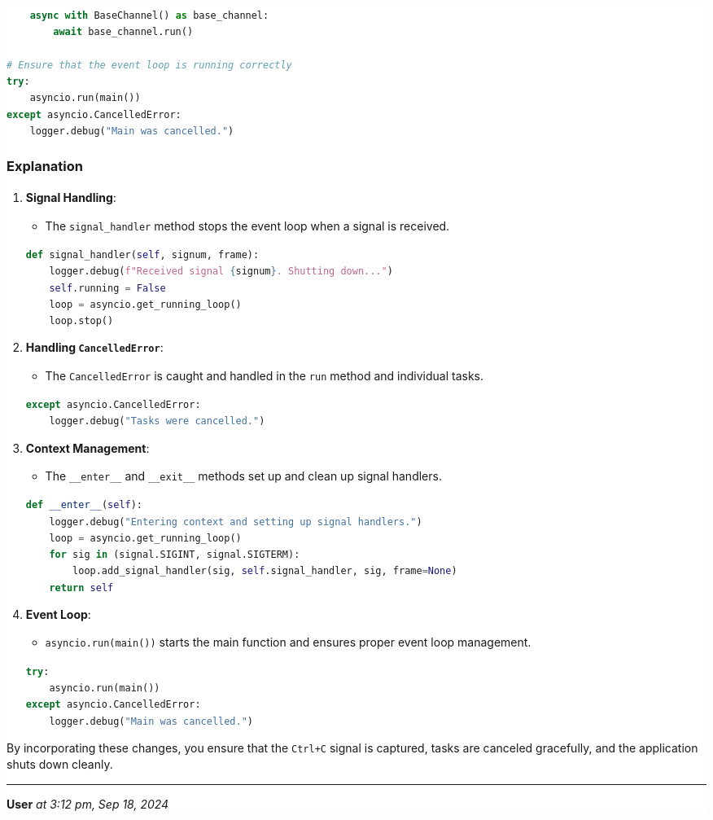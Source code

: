 ```python
    async with BaseChannel() as base_channel:
        await base_channel.run()

# Ensure that the event loop is running correctly
try:
    asyncio.run(main())
except asyncio.CancelledError:
    logger.debug("Main was cancelled.")
```

### Explanation

1. **Signal Handling**:
   - The `signal_handler` method stops the event loop when a signal is received.
   ```python
   def signal_handler(self, signum, frame):
       logger.debug(f"Received signal {signum}. Shutting down...")
       self.running = False
       loop = asyncio.get_running_loop()
       loop.stop()
   ```

2. **Handling `CancelledError`**:
   - The `CancelledError` is caught and handled in the `run` method and individual tasks.
   ```python
   except asyncio.CancelledError:
       logger.debug("Tasks were cancelled.")
   ```

3. **Context Management**:
   - The `__enter__` and `__exit__` methods set up and clean up signal handlers.
   ```python
   def __enter__(self):
       logger.debug("Entering context and setting up signal handlers.")
       loop = asyncio.get_running_loop()
       for sig in (signal.SIGINT, signal.SIGTERM):
           loop.add_signal_handler(sig, self.signal_handler, sig, frame=None)
       return self
   ```

4. **Event Loop**:
   - `asyncio.run(main())` starts the main function and ensures proper event loop management.
   ```python
   try:
       asyncio.run(main())
   except asyncio.CancelledError:
       logger.debug("Main was cancelled.")
   ```

By incorporating these changes, you ensure that the `Ctrl+C` signal is captured, tasks are canceled gracefully, and the application shuts down cleanly.

---

**User** _at 3:12 pm, Sep 18, 2024_
